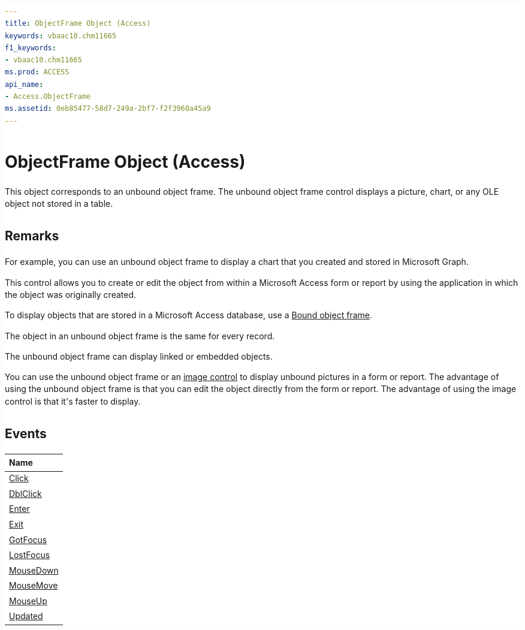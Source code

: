 ```yaml
---
title: ObjectFrame Object (Access)
keywords: vbaac10.chm11665
f1_keywords:
- vbaac10.chm11665
ms.prod: ACCESS
api_name:
- Access.ObjectFrame
ms.assetid: 0eb85477-58d7-249a-2bf7-f2f3960a45a9
---
```



# ObjectFrame Object (Access)

This object corresponds to an unbound object frame. The unbound object frame control displays a picture, chart, or any OLE object not stored in a table.


## Remarks

For example, you can use an unbound object frame to display a chart that you created and stored in Microsoft Graph.

This control allows you to create or edit the object from within a Microsoft Access form or report by using the application in which the object was originally created.

To display objects that are stored in a Microsoft Access database, use a [Bound object frame](http://msdn.microsoft.com/library/bound-object-frame-control%28Office.15%29.aspx).

The object in an unbound object frame is the same for every record.

The unbound object frame can display linked or embedded objects.

You can use the unbound object frame or an [image control](http://msdn.microsoft.com/library/image-control-misc%28Office.15%29.aspx) to display unbound pictures in a form or report. The advantage of using the unbound object frame is that you can edit the object directly from the form or report. The advantage of using the image control is that it's faster to display.


## Events



|**Name**|
|:-----|
|[Click](http://msdn.microsoft.com/library/objectframe-click-event-access%28Office.15%29.aspx)|
|[DblClick](http://msdn.microsoft.com/library/objectframe-dblclick-event-access%28Office.15%29.aspx)|
|[Enter](http://msdn.microsoft.com/library/objectframe-enter-event-access%28Office.15%29.aspx)|
|[Exit](http://msdn.microsoft.com/library/objectframe-exit-event-access%28Office.15%29.aspx)|
|[GotFocus](http://msdn.microsoft.com/library/objectframe-gotfocus-event-access%28Office.15%29.aspx)|
|[LostFocus](http://msdn.microsoft.com/library/objectframe-lostfocus-event-access%28Office.15%29.aspx)|
|[MouseDown](http://msdn.microsoft.com/library/objectframe-mousedown-event-access%28Office.15%29.aspx)|
|[MouseMove](http://msdn.microsoft.com/library/objectframe-mousemove-event-access%28Office.15%29.aspx)|
|[MouseUp](http://msdn.microsoft.com/library/objectframe-mouseup-event-access%28Office.15%29.aspx)|
|[Updated](http://msdn.microsoft.com/library/objectframe-updated-event-access%28Office.15%29.aspx)|

